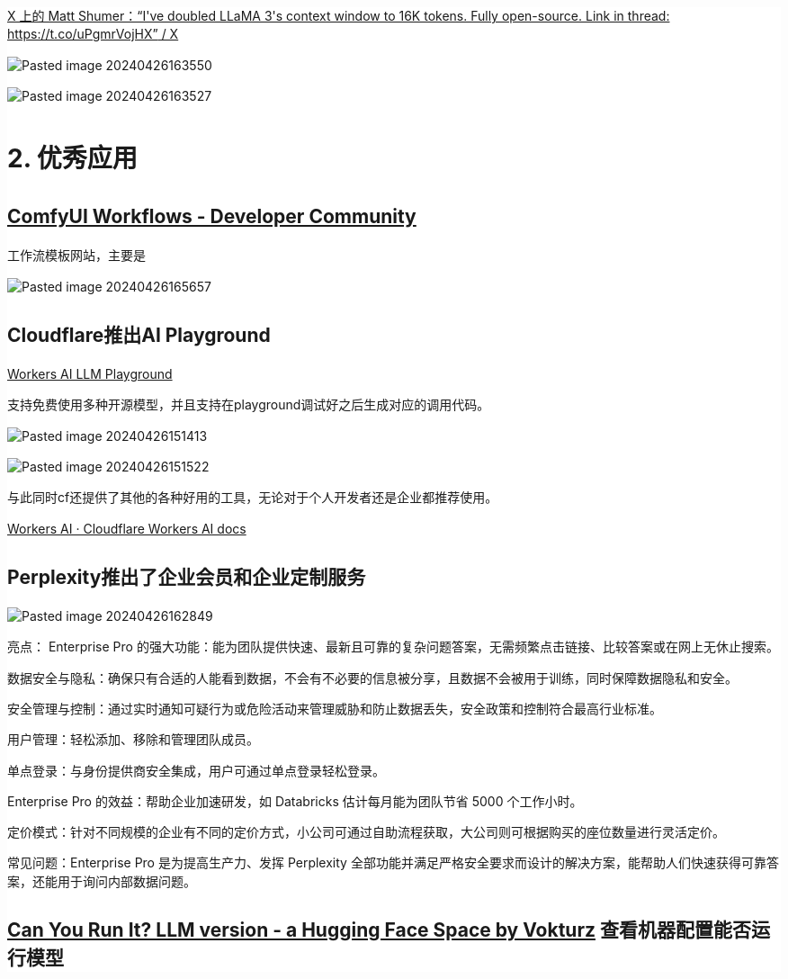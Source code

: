 [X 上的 Matt Shumer：“I've doubled LLaMA 3's context window to 16K tokens. Fully open-source. Link in thread: https://t.co/uPgmrVojHX” / X](https://twitter.com/mattshumer_/status/1782576964118675565)

![Pasted image 20240426163550](https://pictures.kazoottt.top/2024/04/20240426-73e6821d03dc5f7a229307e8a1e1a870.webp)

![Pasted image 20240426163527](https://pictures.kazoottt.top/2024/04/20240426-66b50077381574738308e992d308ca56.webp)

# 2. 优秀应用

## [ComfyUI Workflows - Developer Community](https://openart.ai/workflows/home)

工作流模板网站，主要是

![Pasted image 20240426165657](https://pictures.kazoottt.top/2024/04/20240426-648def4f61b16cf6b1df013c169fc006.webp)

## Cloudflare推出AI Playground

[Workers AI LLM Playground](https://playground.ai.cloudflare.com)

支持免费使用多种开源模型，并且支持在playground调试好之后生成对应的调用代码。

![Pasted image 20240426151413](https://pictures.kazoottt.top/2024/04/20240426-48462d0fe312de01c7959949775dc744.webp)

![Pasted image 20240426151522](https://pictures.kazoottt.top/2024/04/20240426-b74a10d59b8f8c10fab4827f68993a4e.webp)

与此同时cf还提供了其他的各种好用的工具，无论对于个人开发者还是企业都推荐使用。

[Workers AI · Cloudflare Workers AI docs](https://developers.cloudflare.com/workers-ai/)

## Perplexity推出了企业会员和企业定制服务

![Pasted image 20240426162849](https://pictures.kazoottt.top/2024/04/20240426-70854f7b84ecc5521f57765d6298ca42.webp)

亮点：
Enterprise Pro 的强大功能：能为团队提供快速、最新且可靠的复杂问题答案，无需频繁点击链接、比较答案或在网上无休止搜索。

数据安全与隐私：确保只有合适的人能看到数据，不会有不必要的信息被分享，且数据不会被用于训练，同时保障数据隐私和安全。

安全管理与控制：通过实时通知可疑行为或危险活动来管理威胁和防止数据丢失，安全政策和控制符合最高行业标准。

用户管理：轻松添加、移除和管理团队成员。

单点登录：与身份提供商安全集成，用户可通过单点登录轻松登录。

Enterprise Pro 的效益：帮助企业加速研发，如 Databricks 估计每月能为团队节省 5000 个工作小时。

定价模式：针对不同规模的企业有不同的定价方式，小公司可通过自助流程获取，大公司则可根据购买的座位数量进行灵活定价。

常见问题：Enterprise Pro 是为提高生产力、发挥 Perplexity 全部功能并满足严格安全要求而设计的解决方案，能帮助人们快速获得可靠答案，还能用于询问内部数据问题。

## [Can You Run It? LLM version - a Hugging Face Space by Vokturz](https://huggingface.co/spaces/Vokturz/can-it-run-llm) 查看机器配置能否运行模型

